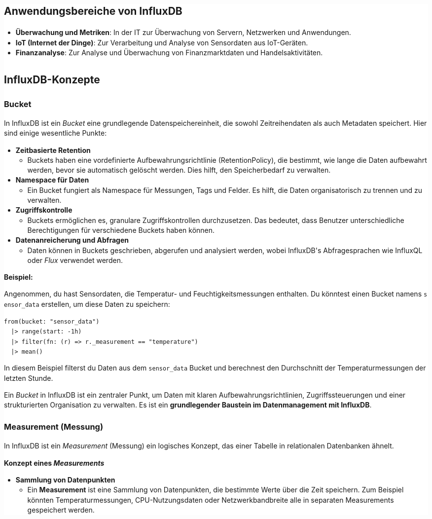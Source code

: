 ## Anwendungsbereiche von InfluxDB
- **Überwachung und Metriken**: In der IT zur Überwachung von Servern, Netzwerken und Anwendungen.
- **IoT (Internet der Dinge)**: Zur Verarbeitung und Analyse von Sensordaten aus IoT-Geräten.
- **Finanzanalyse**: Zur Analyse und Überwachung von Finanzmarktdaten und Handelsaktivitäten.

## InfluxDB-Konzepte

### Bucket
In InfluxDB ist ein *Bucket* eine grundlegende Datenspeichereinheit, die sowohl Zeitreihendaten als auch Metadaten speichert. Hier sind einige wesentliche Punkte:

* **Zeitbasierte Retention**
    * Buckets haben eine vordefinierte Aufbewahrungsrichtlinie (RetentionPolicy), die bestimmt, wie lange die Daten aufbewahrt werden, bevor sie automatisch gelöscht werden. Dies hilft, den Speicherbedarf zu verwalten.
* **Namespace für Daten**
    * Ein Bucket fungiert als Namespace für Messungen, Tags und Felder. Es hilft, die Daten organisatorisch zu trennen und zu verwalten.
* **Zugriffskontrolle**
    * Buckets ermöglichen es, granulare Zugriffskontrollen durchzusetzen. Das bedeutet, dass Benutzer unterschiedliche Berechtigungen für verschiedene Buckets haben können.
* **Datenanreicherung und Abfragen**
    * Daten können in Buckets geschrieben, abgerufen und analysiert werden, wobei InfluxDB's Abfragesprachen wie InfluxQL oder *Flux* verwendet werden.

**Beispiel:**

Angenommen, du hast Sensordaten, die Temperatur- und Feuchtigkeitsmessungen enthalten. Du könntest einen Bucket namens `sensor_data` erstellen, um diese Daten zu speichern:

```
from(bucket: "sensor_data")
  |> range(start: -1h)
  |> filter(fn: (r) => r._measurement == "temperature")
  |> mean()

```
In diesem Beispiel filterst du Daten aus dem `sensor_data` Bucket und berechnest den Durchschnitt der Temperaturmessungen der letzten Stunde.

Ein *Bucket* in InfluxDB ist ein zentraler Punkt, um Daten mit klaren Aufbewahrungsrichtlinien, Zugriffssteuerungen und einer strukturierten Organisation zu verwalten. Es ist ein **grundlegender Baustein im Datenmanagement mit InfluxDB**.

### Measurement (Messung)

In InfluxDB ist ein *Measurement* (Messung) ein logisches Konzept, das einer Tabelle in relationalen Datenbanken ähnelt.

**Konzept eines *Measurements***

* **Sammlung von Datenpunkten**
    * Ein **Measurement** ist eine Sammlung von Datenpunkten, die bestimmte Werte über die Zeit speichern. Zum Beispiel könnten Temperaturmessungen, CPU-Nutzungsdaten oder Netzwerkbandbreite alle in separaten Measurements gespeichert werden.
